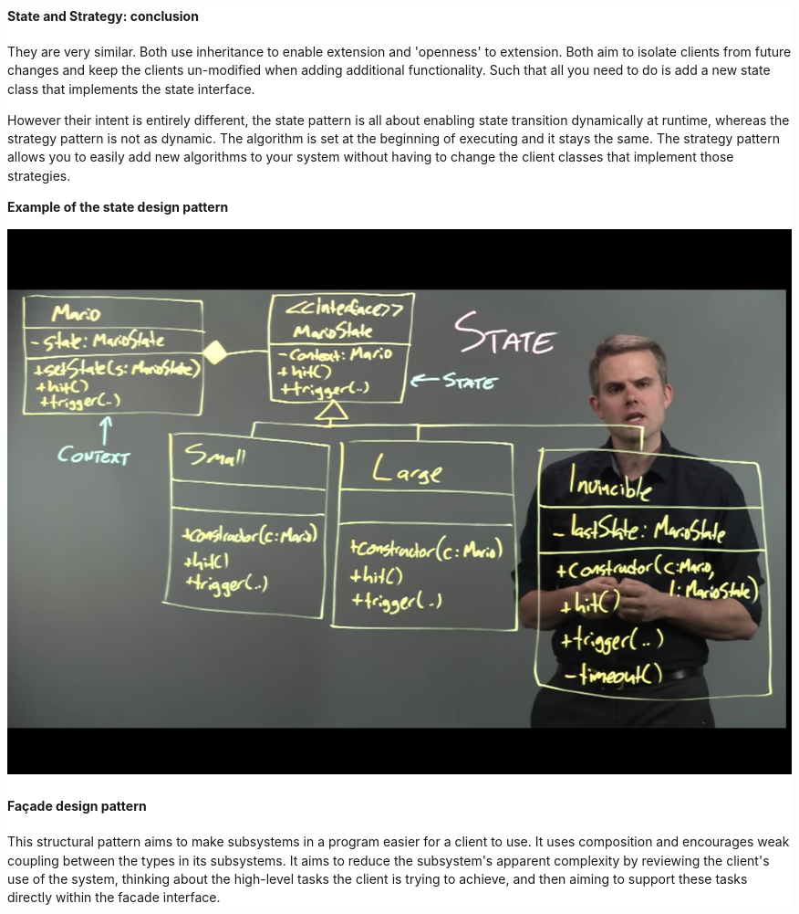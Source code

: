 #### State and Strategy: conclusion

They are very similar. Both use inheritance to enable extension and 'openness' to extension. Both aim to isolate clients from future changes and keep the clients un-modified when adding additional functionality. Such that all you need to do is add a new state class that implements the state interface.

However their intent is entirely different, the state pattern is all about enabling state transition dynamically at runtime, whereas the strategy pattern is not as dynamic. The algorithm is set at the beginning of executing and it stays the same. The strategy pattern allows you to easily add new algorithms to your system without having to change the client classes that implement those strategies.

**Example of the state design pattern**

![State design pattern example](https://github.com/pszujewski/edx-software-engineering/blob/master/state-design-pattern.png)

#### Façade design pattern

This structural pattern aims to make subsystems in a program easier for a client to use. It uses composition and encourages weak coupling between the types in its subsystems. It aims to reduce the subsystem's apparent complexity by reviewing the client's use of the system, thinking about the high-level tasks the client is trying to achieve, and then aiming to support these tasks directly within the facade interface.
